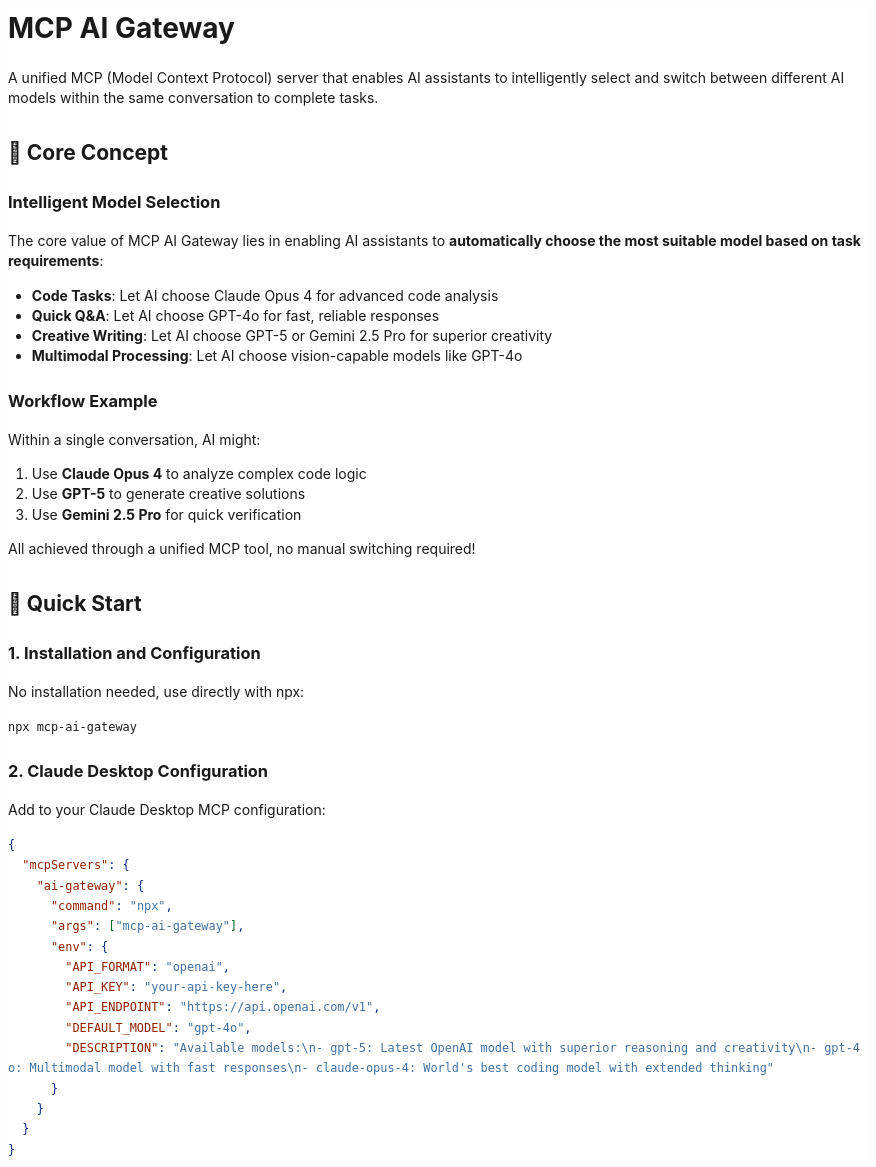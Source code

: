 # MCP AI Gateway

A unified MCP (Model Context Protocol) server that enables AI assistants to intelligently select and switch between different AI models within the same conversation to complete tasks.

## 🎯 Core Concept

### Intelligent Model Selection
The core value of MCP AI Gateway lies in enabling AI assistants to **automatically choose the most suitable model based on task requirements**:

- **Code Tasks**: Let AI choose Claude Opus 4 for advanced code analysis
- **Quick Q&A**: Let AI choose GPT-4o for fast, reliable responses
- **Creative Writing**: Let AI choose GPT-5 or Gemini 2.5 Pro for superior creativity
- **Multimodal Processing**: Let AI choose vision-capable models like GPT-4o

### Workflow Example
Within a single conversation, AI might:
1. Use **Claude Opus 4** to analyze complex code logic
2. Use **GPT-5** to generate creative solutions
3. Use **Gemini 2.5 Pro** for quick verification

All achieved through a unified MCP tool, no manual switching required!

## 🚀 Quick Start

### 1. Installation and Configuration

No installation needed, use directly with npx:

```bash
npx mcp-ai-gateway
```

### 2. Claude Desktop Configuration

Add to your Claude Desktop MCP configuration:

```json
{
  "mcpServers": {
    "ai-gateway": {
      "command": "npx",
      "args": ["mcp-ai-gateway"],
      "env": {
        "API_FORMAT": "openai",
        "API_KEY": "your-api-key-here",
        "API_ENDPOINT": "https://api.openai.com/v1",
        "DEFAULT_MODEL": "gpt-4o",
        "DESCRIPTION": "Available models:\n- gpt-5: Latest OpenAI model with superior reasoning and creativity\n- gpt-4o: Multimodal model with fast responses\n- claude-opus-4: World's best coding model with extended thinking"
      }
    }
  }
}
```
